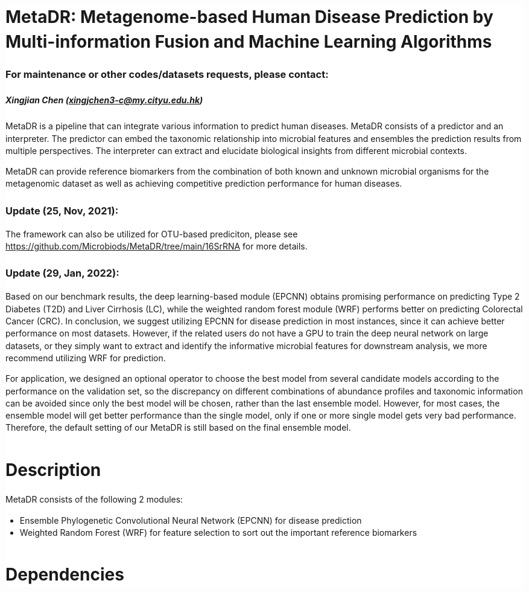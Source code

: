 # MetaDR: Metagenome-based Human Disease Prediction by Multi-information Fusion and Machine Learning Algorithms



### For maintenance or other codes/datasets requests, please contact:

##### Xingjian Chen (xingjchen3-c@my.cityu.edu.hk)



MetaDR is a pipeline that can integrate various information to predict human diseases. MetaDR consists of a predictor and an interpreter. The predictor can embed the taxonomic relationship into microbial features and ensembles the prediction results from multiple perspectives. The interpreter can extract and elucidate biological insights from different microbial contexts. 

MetaDR can provide reference biomarkers from the combination of both known and unknown microbial organisms for the metagenomic dataset as well as achieving competitive prediction performance for human diseases.



### Update (25, Nov, 2021):

The framework can also be utilized for OTU-based prediciton, please see https://github.com/Microbiods/MetaDR/tree/main/16SrRNA for more details.

### Update (29, Jan, 2022):

Based on our benchmark results, the deep learning-based module (EPCNN) obtains promising performance on predicting Type 2 Diabetes (T2D) and Liver Cirrhosis (LC), while 
the weighted random forest module (WRF) performs better on predicting Colorectal Cancer (CRC). In conclusion, we suggest utilizing EPCNN for disease prediction in most instances, since it can achieve better performance on most datasets. However, if the related users do not have a GPU to train the deep neural network on large datasets, or they simply want to extract and identify the informative microbial features for downstream analysis, we more recommend utilizing WRF for prediction.

For application, we designed an optional operator to choose the best model from several candidate models according to the performance on the validation set, so the discrepancy on different combinations of abundance profiles and taxonomic information can be avoided since only the best model will be chosen, rather than the last ensemble model. However, for most cases, the ensemble model will get better performance than the single model, only if one or more single model gets very bad performance. Therefore, the default setting of our MetaDR is still based on the final ensemble model. 

# Description

MetaDR consists of the following 2 modules:

- Ensemble Phylogenetic Convolutional Neural Network (EPCNN) for disease prediction
- Weighted Random Forest (WRF) for feature selection to sort out the important reference biomarkers 



# Dependencies
